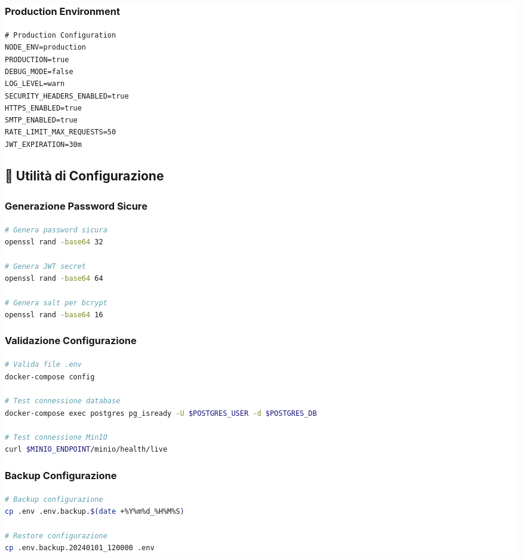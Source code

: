 ### **Production Environment**

```env
# Production Configuration
NODE_ENV=production
PRODUCTION=true
DEBUG_MODE=false
LOG_LEVEL=warn
SECURITY_HEADERS_ENABLED=true
HTTPS_ENABLED=true
SMTP_ENABLED=true
RATE_LIMIT_MAX_REQUESTS=50
JWT_EXPIRATION=30m
```

## 🔧 **Utilità di Configurazione**

### **Generazione Password Sicure**

```bash
# Genera password sicura
openssl rand -base64 32

# Genera JWT secret
openssl rand -base64 64

# Genera salt per bcrypt
openssl rand -base64 16
```

### **Validazione Configurazione**

```bash
# Valida file .env
docker-compose config

# Test connessione database
docker-compose exec postgres pg_isready -U $POSTGRES_USER -d $POSTGRES_DB

# Test connessione MinIO
curl $MINIO_ENDPOINT/minio/health/live
```

### **Backup Configurazione**

```bash
# Backup configurazione
cp .env .env.backup.$(date +%Y%m%d_%H%M%S)

# Restore configurazione
cp .env.backup.20240101_120000 .env
```
